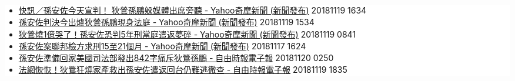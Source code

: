- [快訊／孫安佐今天宣判！ 狄鶯孫鵬躲媒體出席旁聽 - Yahoo奇摩新聞 (新聞發布)](https://tw.news.yahoo.com/%E5%BF%AB%E8%A8%8A-%E5%AD%AB%E5%AE%89%E4%BD%90%E4%BB%8A%E5%A4%A9%E5%AE%A3%E5%88%A4-%E7%8B%84%E9%B6%AF%E5%AD%AB%E9%B5%AC%E8%BA%B2%E5%AA%92%E9%AB%94%E5%87%BA%E5%B8%AD%E6%97%81%E8%81%BD-162549921.html "快訊／孫安佐今天宣判！ 狄鶯孫鵬躲媒體出席旁聽 - Yahoo奇摩新聞 (新聞發布)") 20181119 1634
- [孫安佐判決今出爐狄鶯孫鵬現身法庭 - Yahoo奇摩新聞 (新聞發布)](https://tw.news.yahoo.com/%E5%AD%AB%E5%AE%89%E4%BD%90%E5%88%A4%E6%B1%BA%E4%BB%8A%E5%87%BA%E7%88%90-%E7%8B%84%E9%B6%AF%E5%AD%AB%E9%B5%AC%E7%8F%BE%E8%BA%AB%E6%B3%95%E5%BA%AD-151505918.html "孫安佐判決今出爐狄鶯孫鵬現身法庭 - Yahoo奇摩新聞 (新聞發布)") 20181119 1534
- [狄鶯燒1億哭了！孫安佐恐判5年刑當庭遣返夢碎 - Yahoo奇摩新聞 (新聞發布)](https://tw.news.yahoo.com/%E7%8B%84%E9%B6%AF%E7%87%921%E5%84%84%E5%93%AD%E4%BA%86-%E5%AD%AB%E5%AE%89%E4%BD%90%E6%81%90%E5%88%A45%E5%B9%B4%E5%88%91-%E7%95%B6%E5%BA%AD%E9%81%A3%E8%BF%94%E5%A4%A2%E7%A2%8E-080800682.html "狄鶯燒1億哭了！孫安佐恐判5年刑當庭遣返夢碎 - Yahoo奇摩新聞 (新聞發布)") 20181119 0841
- [孫安佐案聯邦檢方求刑15至21個月 - Yahoo奇摩新聞 (新聞發布)](https://tw.news.yahoo.com/%E5%AD%AB%E5%AE%89%E4%BD%90%E6%A1%88-%E8%81%AF%E9%82%A6%E6%AA%A2%E6%96%B9%E6%B1%82%E5%88%9115%E8%87%B321%E5%80%8B%E6%9C%88-160000883.html "孫安佐案聯邦檢方求刑15至21個月 - Yahoo奇摩新聞 (新聞發布)") 20181117 1624
- [孫安佐準備回家美國司法部發出842字痛斥狄鶯孫鵬 - 自由時報電子報](http://ent.ltn.com.tw/news/breakingnews/2618220 "孫安佐準備回家美國司法部發出842字痛斥狄鶯孫鵬 - 自由時報電子報") 20181120 0250
- [法網恢恢！狄鶯狂燒家產救出孫安佐遣返回台仍難逃徹查 - 自由時報電子報](http://ent.ltn.com.tw/news/breakingnews/2618021 "法網恢恢！狄鶯狂燒家產救出孫安佐遣返回台仍難逃徹查 - 自由時報電子報") 20181119 1835

